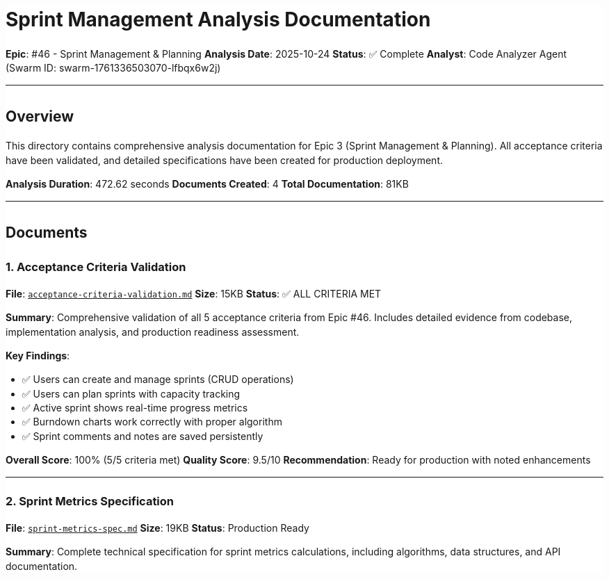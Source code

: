 # Sprint Management Analysis Documentation

**Epic**: #46 - Sprint Management & Planning
**Analysis Date**: 2025-10-24
**Status**: ✅ Complete
**Analyst**: Code Analyzer Agent (Swarm ID: swarm-1761336503070-lfbqx6w2j)

---

## Overview

This directory contains comprehensive analysis documentation for Epic 3 (Sprint Management & Planning). All acceptance criteria have been validated, and detailed specifications have been created for production deployment.

**Analysis Duration**: 472.62 seconds
**Documents Created**: 4
**Total Documentation**: 81KB

---

## Documents

### 1. Acceptance Criteria Validation
**File**: [`acceptance-criteria-validation.md`](./acceptance-criteria-validation.md)
**Size**: 15KB
**Status**: ✅ ALL CRITERIA MET

**Summary**:
Comprehensive validation of all 5 acceptance criteria from Epic #46. Includes detailed evidence from codebase, implementation analysis, and production readiness assessment.

**Key Findings**:
- ✅ Users can create and manage sprints (CRUD operations)
- ✅ Users can plan sprints with capacity tracking
- ✅ Active sprint shows real-time progress metrics
- ✅ Burndown charts work correctly with proper algorithm
- ✅ Sprint comments and notes are saved persistently

**Overall Score**: 100% (5/5 criteria met)
**Quality Score**: 9.5/10
**Recommendation**: Ready for production with noted enhancements

---

### 2. Sprint Metrics Specification
**File**: [`sprint-metrics-spec.md`](./sprint-metrics-spec.md)
**Size**: 19KB
**Status**: Production Ready

**Summary**:
Complete technical specification for sprint metrics calculations, including algorithms, data structures, and API documentation.
